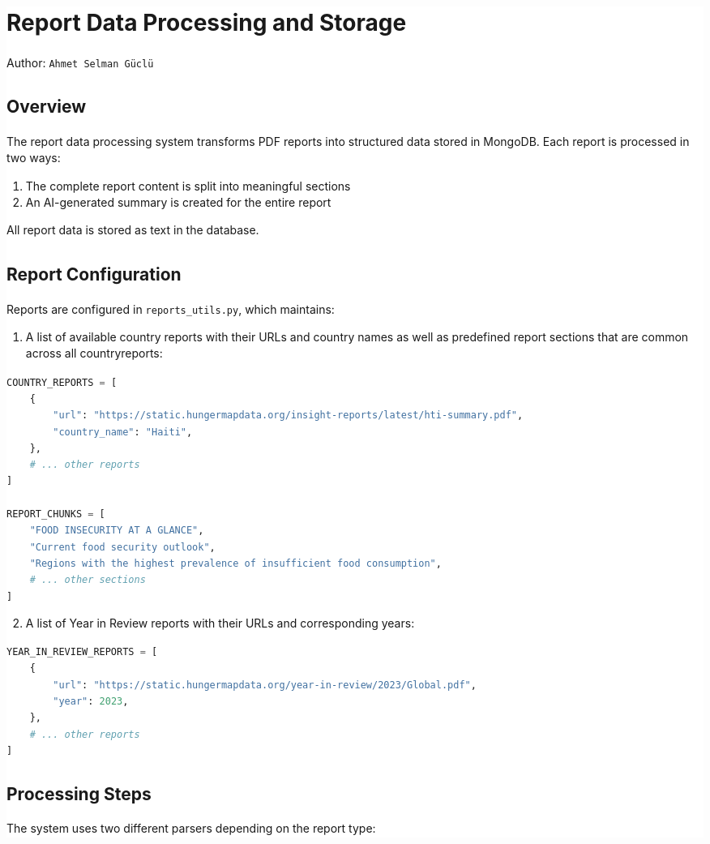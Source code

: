 # Report Data Processing and Storage

Author: `Ahmet Selman Güclü`

## Overview

The report data processing system transforms PDF reports into structured data stored in MongoDB. Each report is processed in two ways:

1. The complete report content is split into meaningful sections
2. An AI-generated summary is created for the entire report

All report data is stored as text in the database.

## Report Configuration

Reports are configured in `reports_utils.py`, which maintains:

1. A list of available country reports with their URLs and country names as well as predefined report sections that are common across all countryreports:

```python
COUNTRY_REPORTS = [
    {
        "url": "https://static.hungermapdata.org/insight-reports/latest/hti-summary.pdf",
        "country_name": "Haiti",
    },
    # ... other reports
]

REPORT_CHUNKS = [
    "FOOD INSECURITY AT A GLANCE",
    "Current food security outlook",
    "Regions with the highest prevalence of insufficient food consumption",
    # ... other sections
]
```

2. A list of Year in Review reports with their URLs and corresponding years:

```python
YEAR_IN_REVIEW_REPORTS = [
    {
        "url": "https://static.hungermapdata.org/year-in-review/2023/Global.pdf",
        "year": 2023,
    },
    # ... other reports
]
```

## Processing Steps

The system uses two different parsers depending on the report type:
